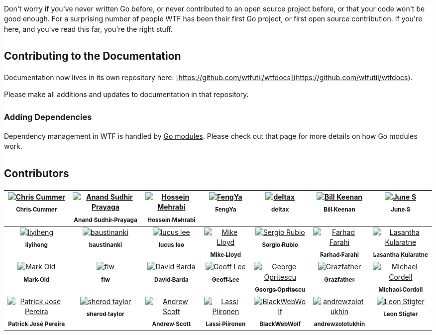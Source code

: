 Don't worry if you've never written Go before, or never contributed to an open source project before, or that your code won't be good enough. For a surprising number of people WTF has been their first Go project, or first open source contribution. If you're here, and you've read this far, you're the right stuff.

## Contributing to the Documentation

Documentation now lives in its own repository here: [https://github.com/wtfutil/wtfdocs](https://github.com/wtfutil/wtfdocs).

Please make all additions and updates to documentation in that repository.

### Adding Dependencies

Dependency management in WTF is handled by [Go modules](https://github.com/golang/go/wiki/Modules). Please check out that page for more details on how Go modules work.

## Contributors



| [<img src="https://avatars0.githubusercontent.com/u/6413?v=4" width="48px;" alt="Chris Cummer"/><br /><sub><b>Chris Cummer</b></sub>](https://twitter.com/senorprogrammer)<br /> | [<img src="https://avatars2.githubusercontent.com/u/3252403?v=4" width="48px;" alt="Anand Sudhir Prayaga"/><br /><sub><b>Anand Sudhir Prayaga</b></sub>](https://github.com/anandsudhir)<br /> | [<img src="https://avatars1.githubusercontent.com/u/34973359?v=4" width="48px;" alt="Hossein Mehrabi"/><br /><sub><b>Hossein Mehrabi</b></sub>](https://github.com/jeangovil)<br /> | [<img src="https://avatars0.githubusercontent.com/u/11779018?v=4" width="48px;" alt="FengYa"/><br /><sub><b>FengYa</b></sub>](https://github.com/Fengyalv)<br /> | [<img src="https://avatars2.githubusercontent.com/u/17337753?v=4" width="48px;" alt="deltax"/><br /><sub><b>deltax</b></sub>](https://fluxionnetwork.github.io/fluxion/)<br /> | [<img src="https://avatars0.githubusercontent.com/u/1319630?v=4" width="48px;" alt="Bill Keenan"/><br /><sub><b>Bill Keenan</b></sub>](https://github.com/BillKeenan)<br /> | [<img src="https://avatars2.githubusercontent.com/u/118081?v=4" width="48px;" alt="June S"/><br /><sub><b>June S</b></sub>](http://blog.sapara.com)<br /> |
| :---: | :---: | :---: | :---: | :---: | :---: | :---: |
| [<img src="https://avatars3.githubusercontent.com/u/16461061?v=4" width="48px;" alt="liyiheng"/><br /><sub><b>liyiheng</b></sub>](https://github.com/XanthusL)<br /> | [<img src="https://avatars2.githubusercontent.com/u/9014288?v=4" width="48px;" alt="baustinanki"/><br /><sub><b>baustinanki</b></sub>](https://github.com/baustinanki)<br /> | [<img src="https://avatars0.githubusercontent.com/u/371475?v=4" width="48px;" alt="lucus lee"/><br /><sub><b>lucus lee</b></sub>](https://github.com/lixin9311)<br /> | [<img src="https://avatars1.githubusercontent.com/u/7537841?v=4" width="48px;" alt="Mike Lloyd"/><br /><sub><b>Mike Lloyd</b></sub>](https://github.com/mxplusb)<br /> | [<img src="https://avatars3.githubusercontent.com/u/10998?v=4" width="48px;" alt="Sergio Rubio"/><br /><sub><b>Sergio Rubio</b></sub>](http://rubiojr.rbel.co)<br /> | [<img src="https://avatars3.githubusercontent.com/u/17374492?v=4" width="48px;" alt="Farhad Farahi"/><br /><sub><b>Farhad Farahi</b></sub>](https://github.com/FarhadF)<br /> | [<img src="https://avatars1.githubusercontent.com/u/634604?v=4" width="48px;" alt="Lasantha Kularatne"/><br /><sub><b>Lasantha Kularatne</b></sub>](http://lasantha.blogspot.com/)<br /> |
| [<img src="https://avatars1.githubusercontent.com/u/823331?v=4" width="48px;" alt="Mark Old"/><br /><sub><b>Mark Old</b></sub>](https://github.com/dlom)<br /> | [<img src="https://avatars0.githubusercontent.com/u/5546718?v=4" width="48px;" alt="flw"/><br /><sub><b>flw</b></sub>](http://flw.tools/)<br /> | [<img src="https://avatars0.githubusercontent.com/u/6024927?v=4" width="48px;" alt="David Barda"/><br /><sub><b>David Barda</b></sub>](https://github.com/davebarda)<br /> | [<img src="https://avatars2.githubusercontent.com/u/4261980?v=4" width="48px;" alt="Geoff Lee"/><br /><sub><b>Geoff Lee</b></sub>](https://github.com/matrinox)<br /> | [<img src="https://avatars3.githubusercontent.com/u/1022918?v=4" width="48px;" alt="George Opritescu"/><br /><sub><b>George Opritescu</b></sub>](http://international.github.io)<br /> | [<img src="https://avatars3.githubusercontent.com/u/497310?v=4" width="48px;" alt="Grazfather"/><br /><sub><b>Grazfather</b></sub>](https://twitter.com/Grazfather)<br /> | [<img src="https://avatars2.githubusercontent.com/u/1691120?v=4" width="48px;" alt="Michael Cordell"/><br /><sub><b>Michael Cordell</b></sub>](http://www.mikecordell.com/)<br /> |
| [<img src="https://avatars2.githubusercontent.com/u/1215497?v=4" width="48px;" alt="Patrick José Pereira"/><br /><sub><b>Patrick José Pereira</b></sub>](http://patrick.ibexcps.com)<br /> | [<img src="https://avatars2.githubusercontent.com/u/1483092?v=4" width="48px;" alt="sherod taylor"/><br /><sub><b>sherod taylor</b></sub>](https://github.com/sherodtaylor)<br /> | [<img src="https://avatars2.githubusercontent.com/u/3062663?v=4" width="48px;" alt="Andrew Scott"/><br /><sub><b>Andrew Scott</b></sub>](http://cogentia.io)<br /> | [<img src="https://avatars1.githubusercontent.com/u/12018440?v=4" width="48px;" alt="Lassi Piironen"/><br /><sub><b>Lassi Piironen</b></sub>](https://github.com/lsipii)<br /> | [<img src="https://avatars0.githubusercontent.com/u/14799210?v=4" width="48px;" alt="BlackWebWolf"/><br /><sub><b>BlackWebWolf</b></sub>](https://github.com/BlackWebWolf)<br /> | [<img src="https://avatars0.githubusercontent.com/u/1894885?v=4" width="48px;" alt="andrewzolotukhin"/><br /><sub><b>andrewzolotukhin</b></sub>](https://github.com/andrewzolotukhin)<br /> | [<img src="https://avatars1.githubusercontent.com/u/8568280?v=4" width="48px;" alt="Leon Stigter"/><br /><sub><b>Leon Stigter</b></sub>](https://retgits.github.io)<br /> |